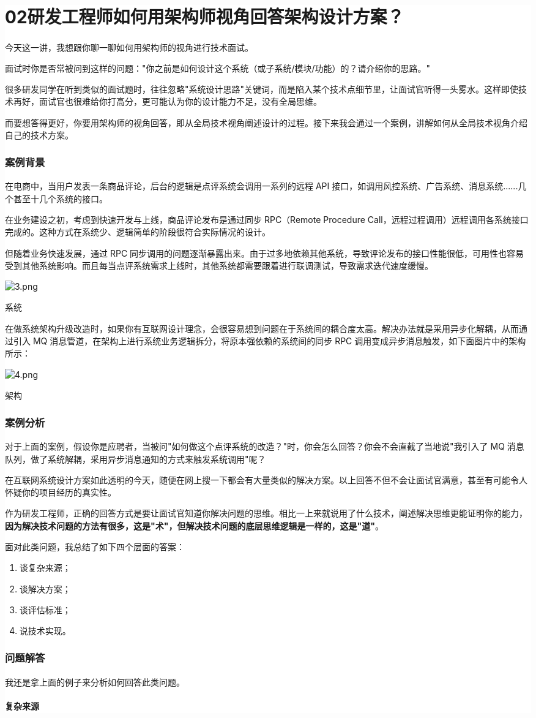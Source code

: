 # 02研发工程师如何用架构师视角回答架构设计方案？

今天这一讲，我想跟你聊一聊如何用架构师的视角进行技术面试。

面试时你是否常被问到这样的问题："你之前是如何设计这个系统（或子系统/模块/功能）的？请介绍你的思路。"

很多研发同学在听到类似的面试题时，往往忽略"系统设计思路"关键词，而是陷入某个技术点细节里，让面试官听得一头雾水。这样即使技术再好，面试官也很难给你打高分，更可能认为你的设计能力不足，没有全局思维。

而要想答得更好，你要用架构师的视角回答，即从全局技术视角阐述设计的过程。接下来我会通过一个案例，讲解如何从全局技术视角介绍自己的技术方案。

### 案例背景

在电商中，当用户发表一条商品评论，后台的逻辑是点评系统会调用一系列的远程 API 接口，如调用风控系统、广告系统、消息系统......几个甚至十几个系统的接口。

在业务建设之初，考虑到快速开发与上线，商品评论发布是通过同步 RPC（Remote Procedure Call，远程过程调用）远程调用各系统接口完成的。这种方式在系统少、逻辑简单的阶段很符合实际情况的设计。

但随着业务快速发展，通过 RPC 同步调用的问题逐渐暴露出来。由于过多地依赖其他系统，导致评论发布的接口性能很低，可用性也容易受到其他系统影响。而且每当点评系统需求上线时，其他系统都需要跟着进行联调测试，导致需求迭代速度缓慢。  

<Image alt="3.png" src="https://s0.lgstatic.com/i/image2/M01/05/45/CgpVE1_-d-aAaAdUAAE0zFMFmxg960.png"/> 
  
系统

在做系统架构升级改造时，如果你有互联网设计理念，会很容易想到问题在于系统间的耦合度太高。解决办法就是采用异步化解耦，从而通过引入 MQ 消息管道，在架构上进行系统业务逻辑拆分，将原本强依赖的系统间的同步 RPC 调用变成异步消息触发，如下面图片中的架构所示：


<Image alt="4.png" src="https://s0.lgstatic.com/i/image2/M01/05/45/CgpVE1_-fh6AOb3SAAELEzS8dt8480.png"/> 
  
架构

### 案例分析

对于上面的案例，假设你是应聘者，当被问"如何做这个点评系统的改造？"时，你会怎么回答？你会不会直截了当地说"我引入了 MQ 消息队列，做了系统解耦，采用异步消息通知的方式来触发系统调用"呢？

在互联网系统设计方案如此透明的今天，随便在网上搜一下都会有大量类似的解决方案。以上回答不但不会让面试官满意，甚至有可能令人怀疑你的项目经历的真实性。

作为研发工程师，正确的回答方式是要让面试官知道你解决问题的思维。相比一上来就说用了什么技术，阐述解决思维更能证明你的能力，**因为解决技术问题的方法有很多，这是"术"，但解决技术问题的底层思维逻辑是一样的，这是"道"**。

面对此类问题，我总结了如下四个层面的答案：

1. 谈复杂来源；

2. 谈解决方案；

3. 谈评估标准；

4. 说技术实现。

### 问题解答

我还是拿上面的例子来分析如何回答此类问题。

#### 复杂来源
